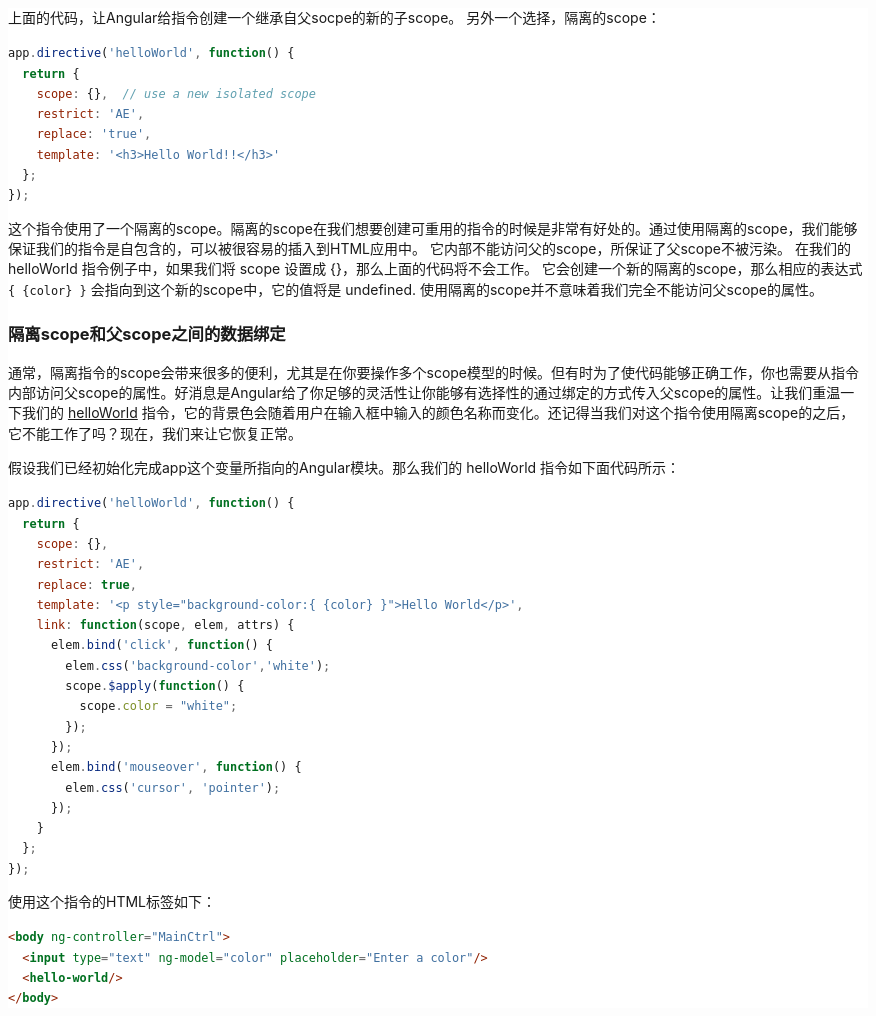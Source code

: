 上面的代码，让Angular给指令创建一个继承自父socpe的新的子scope。 另外一个选择，隔离的scope：

```javascript
app.directive('helloWorld', function() {
  return {
    scope: {},  // use a new isolated scope
    restrict: 'AE',
    replace: 'true',
    template: '<h3>Hello World!!</h3>'
  };
});
```

这个指令使用了一个隔离的scope。隔离的scope在我们想要创建可重用的指令的时候是非常有好处的。通过使用隔离的scope，我们能够保证我们的指令是自包含的，可以被很容易的插入到HTML应用中。 它内部不能访问父的scope，所保证了父scope不被污染。 在我们的 helloWorld 指令例子中，如果我们将 scope 设置成 {}，那么上面的代码将不会工作。 它会创建一个新的隔离的scope，那么相应的表达式 `{ {color} }` 会指向到这个新的scope中，它的值将是 undefined. 使用隔离的scope并不意味着我们完全不能访问父scope的属性。

### 隔离scope和父scope之间的数据绑定

通常，隔离指令的scope会带来很多的便利，尤其是在你要操作多个scope模型的时候。但有时为了使代码能够正确工作，你也需要从指令内部访问父scope的属性。好消息是Angular给了你足够的灵活性让你能够有选择性的通过绑定的方式传入父scope的属性。让我们重温一下我们的 [helloWorld](http://plnkr.co/edit/14q6WxHyhWuVxEIqwww1?p=preview) 指令，它的背景色会随着用户在输入框中输入的颜色名称而变化。还记得当我们对这个指令使用隔离scope的之后，它不能工作了吗？现在，我们来让它恢复正常。

假设我们已经初始化完成app这个变量所指向的Angular模块。那么我们的 helloWorld 指令如下面代码所示：

```javascript
app.directive('helloWorld', function() {
  return {
    scope: {},
    restrict: 'AE',
    replace: true,
    template: '<p style="background-color:{ {color} }">Hello World</p>',
    link: function(scope, elem, attrs) {
      elem.bind('click', function() {
        elem.css('background-color','white');
        scope.$apply(function() {
          scope.color = "white";
        });
      });
      elem.bind('mouseover', function() {
        elem.css('cursor', 'pointer');
      });
    }
  };
});
```

使用这个指令的HTML标签如下：

```html
<body ng-controller="MainCtrl">
  <input type="text" ng-model="color" placeholder="Enter a color"/>
  <hello-world/>
</body>
```
